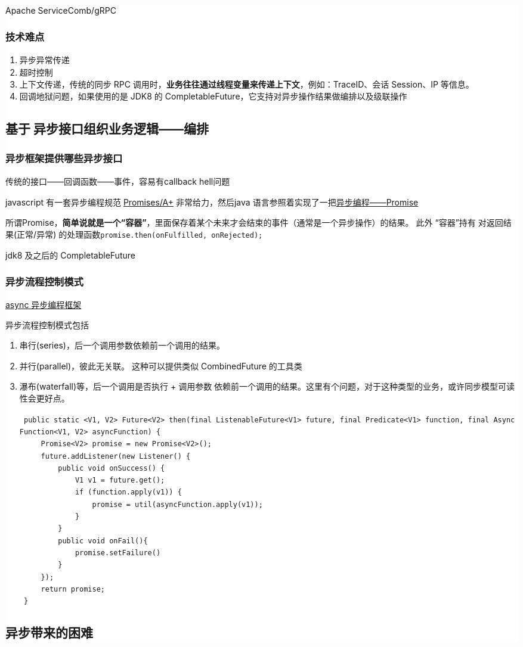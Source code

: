 Apache ServiceComb/gRPC

### 技术难点

1. 异步异常传递
2. 超时控制
3. 上下文传递，传统的同步 RPC 调用时，**业务往往通过线程变量来传递上下文**，例如：TraceID、会话 Session、IP 等信息。
4. 回调地狱问题，如果使用的是 JDK8 的 CompletableFuture，它支持对异步操作结果做编排以及级联操作

## 基于 异步接口组织业务逻辑——编排

### 异步框架提供哪些异步接口

传统的接口——回调函数——事件，容易有callback hell问题

javascript 有一套异步编程规范 [Promises/A+](https://promisesaplus.com/) 非常给力，然后java 语言参照着实现了一把[异步编程——Promise](https://github.com/hprose/hprose-java/wiki/%E5%BC%82%E6%AD%A5%E7%BC%96%E7%A8%8B%E2%80%94%E2%80%94Promise)

所谓Promise，**简单说就是一个“容器”**，里面保存着某个未来才会结束的事件（通常是一个异步操作）的结果。 此外 “容器”持有 对返回结果(正常/异常) 的处理函数`promise.then(onFulfilled, onRejected);`

jdk8 及之后的 CompletableFuture

### 异步流程控制模式

[async 异步编程框架](https://www.jianshu.com/p/cdddcd361567)

异步流程控制模式包括

1. 串行(series)，后一个调用参数依赖前一个调用的结果。
2. 并行(parallel)，彼此无关联。 这种可以提供类似 CombinedFuture 的工具类
3. 瀑布(waterfall)等，后一个调用是否执行 + 调用参数 依赖前一个调用的结果。这里有个问题，对于这种类型的业务，或许同步模型可读性会更好点。

	    public static <V1, V2> Future<V2> then(final ListenableFuture<V1> future, final Predicate<V1> function, final AsyncFunction<V1, V2> asyncFunction) {
	        Promise<V2> promise = new Promise<V2>();
	        future.addListener(new Listener() {
	            public void onSuccess() {
	                V1 v1 = future.get();
	                if (function.apply(v1)) {
	                    promise = util(asyncFunction.apply(v1));
	                }
	            }
	            public void onFail(){
	                promise.setFailure()
	            }
	        });
        	return promise;
        }

## 异步带来的困难
